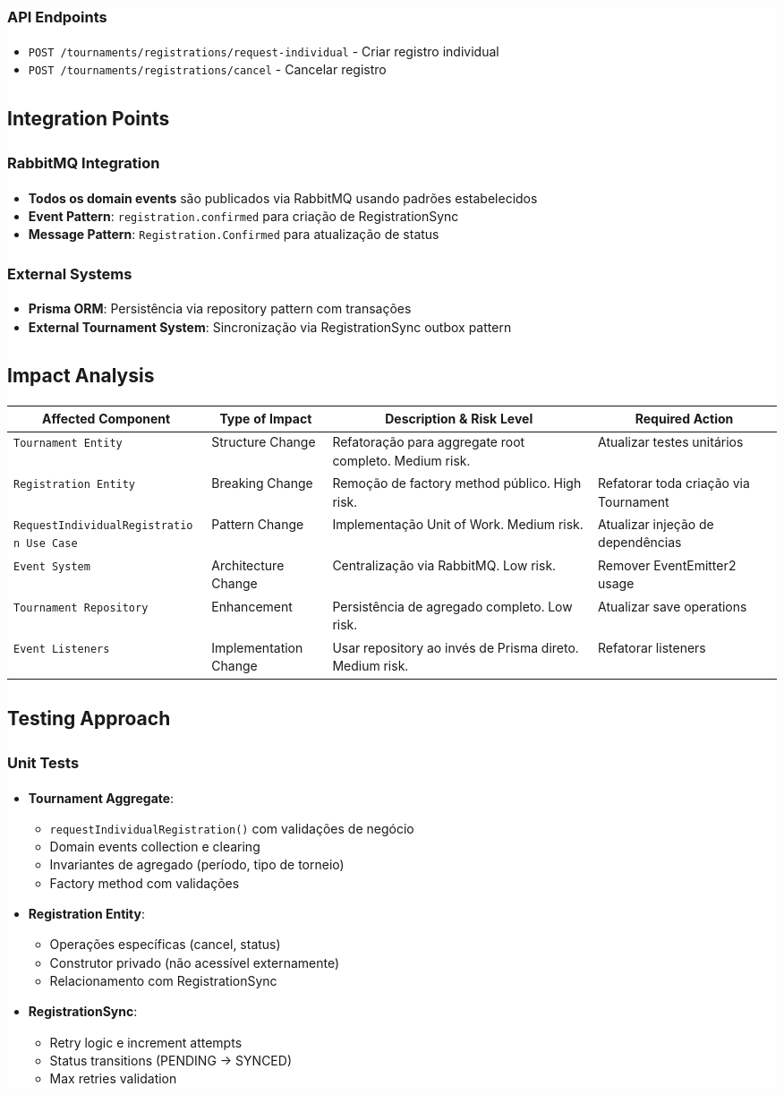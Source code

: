 ### API Endpoints

- `POST /tournaments/registrations/request-individual` - Criar registro individual
- `POST /tournaments/registrations/cancel` - Cancelar registro

## Integration Points

### RabbitMQ Integration
- **Todos os domain events** são publicados via RabbitMQ usando padrões estabelecidos
- **Event Pattern**: `registration.confirmed` para criação de RegistrationSync
- **Message Pattern**: `Registration.Confirmed` para atualização de status

### External Systems
- **Prisma ORM**: Persistência via repository pattern com transações
- **External Tournament System**: Sincronização via RegistrationSync outbox pattern

## Impact Analysis

| Affected Component | Type of Impact | Description & Risk Level | Required Action |
|-------------------|----------------|-------------------------|-----------------|
| `Tournament Entity` | Structure Change | Refatoração para aggregate root completo. Medium risk. | Atualizar testes unitários |
| `Registration Entity` | Breaking Change | Remoção de factory method público. High risk. | Refatorar toda criação via Tournament |
| `RequestIndividualRegistration Use Case` | Pattern Change | Implementação Unit of Work. Medium risk. | Atualizar injeção de dependências |
| `Event System` | Architecture Change | Centralização via RabbitMQ. Low risk. | Remover EventEmitter2 usage |
| `Tournament Repository` | Enhancement | Persistência de agregado completo. Low risk. | Atualizar save operations |
| `Event Listeners` | Implementation Change | Usar repository ao invés de Prisma direto. Medium risk. | Refatorar listeners |

## Testing Approach

### Unit Tests

- **Tournament Aggregate**: 
  - `requestIndividualRegistration()` com validações de negócio
  - Domain events collection e clearing
  - Invariantes de agregado (período, tipo de torneio)
  - Factory method com validações

- **Registration Entity**: 
  - Operações específicas (cancel, status)
  - Construtor privado (não acessível externamente)
  - Relacionamento com RegistrationSync

- **RegistrationSync**: 
  - Retry logic e increment attempts
  - Status transitions (PENDING → SYNCED)
  - Max retries validation
